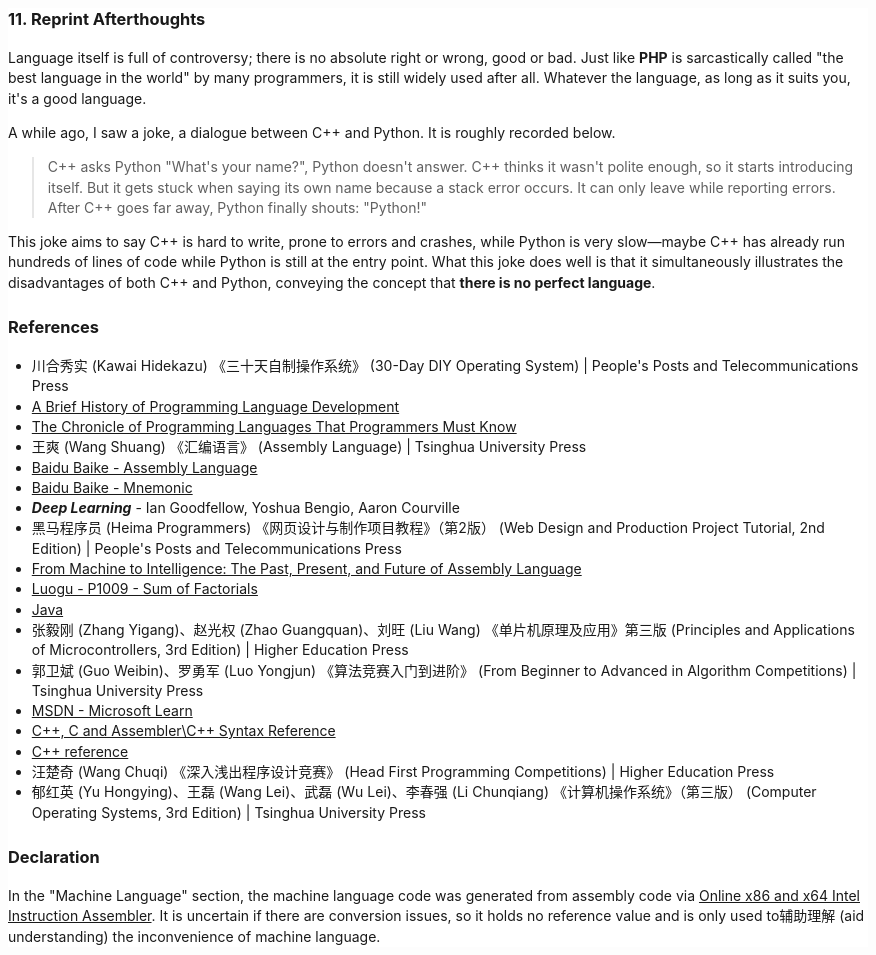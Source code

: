### 11. Reprint Afterthoughts

Language itself is full of controversy; there is no absolute right or wrong, good or bad. Just like **PHP** is sarcastically called "the best language in the world" by many programmers, it is still widely used after all. Whatever the language, as long as it suits you, it's a good language.

A while ago, I saw a joke, a dialogue between C++ and Python. It is roughly recorded below.

> C++ asks Python "What's your name?", Python doesn't answer. C++ thinks it wasn't polite enough, so it starts introducing itself. But it gets stuck when saying its own name because a stack error occurs. It can only leave while reporting errors. After C++ goes far away, Python finally shouts: "Python!"

This joke aims to say C++ is hard to write, prone to errors and crashes, while Python is very slow—maybe C++ has already run hundreds of lines of code while Python is still at the entry point. What this joke does well is that it simultaneously illustrates the disadvantages of both C++ and Python, conveying the concept that **there is no perfect language**.

### References

-  川合秀实 (Kawai Hidekazu) 《三十天自制操作系统》 (30-Day DIY Operating System) | People's Posts and Telecommunications Press
-  [A Brief History of Programming Language Development][1]
-  [The Chronicle of Programming Languages That Programmers Must Know][2]
-  王爽 (Wang Shuang) 《汇编语言》 (Assembly Language) | Tsinghua University Press
-  [Baidu Baike - Assembly Language][3]
-  [Baidu Baike - Mnemonic][4]
-  ***Deep Learning*** \- Ian Goodfellow, Yoshua Bengio, Aaron Courville
-  黑马程序员 (Heima Programmers) 《网页设计与制作项目教程》（第2版） (Web Design and Production Project Tutorial, 2nd Edition) | People's Posts and Telecommunications Press
-  [From Machine to Intelligence: The Past, Present, and Future of Assembly Language][5]
-  [Luogu - P1009 - Sum of Factorials][6]
-  [Java][7]
-  张毅刚 (Zhang Yigang)、赵光权 (Zhao Guangquan)、刘旺 (Liu Wang) 《单片机原理及应用》第三版 (Principles and Applications of Microcontrollers, 3rd Edition) | Higher Education Press
-  郭卫斌 (Guo Weibin)、罗勇军 (Luo Yongjun) 《算法竞赛入门到进阶》 (From Beginner to Advanced in Algorithm Competitions) | Tsinghua University Press
-  [MSDN - Microsoft Learn][8]
-  [C++, C and Assembler\\C++ Syntax Reference][9]
-  [C++ reference][10]
-  汪楚奇 (Wang Chuqi) 《深入浅出程序设计竞赛》 (Head First Programming Competitions) | Higher Education Press
-  郁红英 (Yu Hongying)、王磊 (Wang Lei)、武磊 (Wu Lei)、李春强 (Li Chunqiang) 《计算机操作系统》（第三版） (Computer Operating Systems, 3rd Edition) | Tsinghua University Press

### Declaration

In the "Machine Language" section, the machine language code was generated from assembly code via [Online x86 and x64 Intel Instruction Assembler](https://defuse.ca/online-x86-assembler.htm#disassembly). It is uncertain if there are conversion issues, so it holds no reference value and is only used to辅助理解 (aid understanding) the inconvenience of machine language.

[1]:https://blog.csdn.net/lywstuding/article/details/123216486
[2]:https://www.runoob.com/w3cnote/history-of-programming-languages-must-know.html
[3]:https://baike.baidu.com/item/%E6%B1%87%E7%BC%96%E8%AF%AD%E8%A8%80/61826
[4]:https://baike.baidu.com/item/%E5%8A%A9%E8%AE%B0%E7%AC%A6/489287
[5]:https://zhuanlan.zhihu.com/p/24327574773
[6]:https://www.luogu.com.cn/problem/P1009
[7]:https://www.java.com/zh-CN/
[8]:https://learn.microsoft.com/en-us/
[9]:https://learn.microsoft.com/zh-cn/cpp/cpp/cpp-language-reference?view=msvc-170
[10]:https://en.cppreference.com/w/cpp.html
